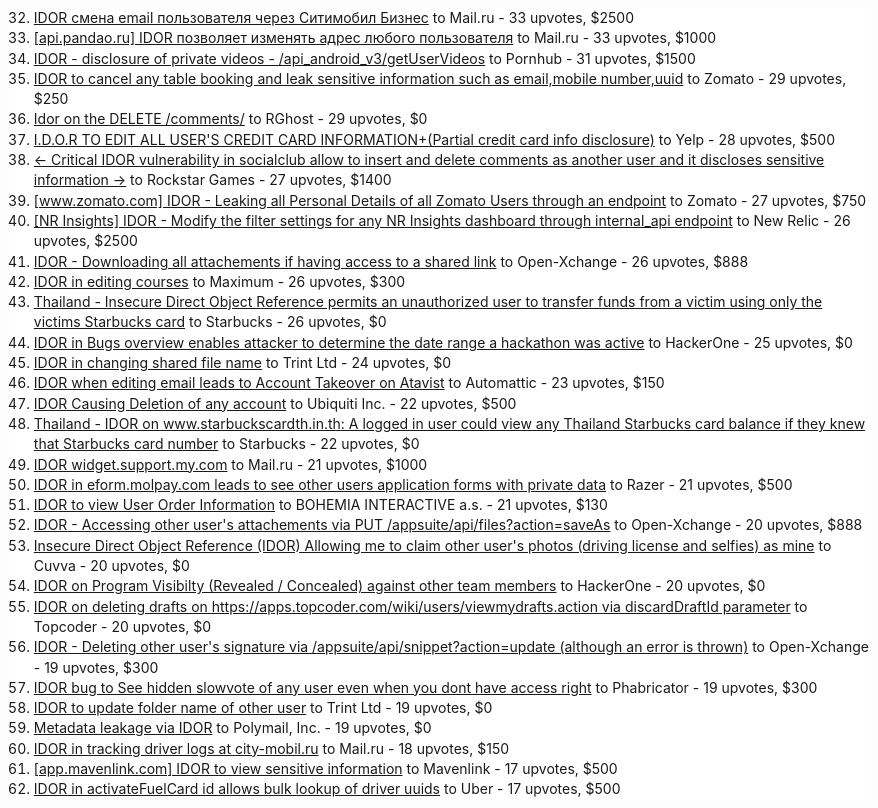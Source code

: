 32. [IDOR смена email пользователя через Ситимобил Бизнес](https://hackerone.com/reports/971422) to Mail.ru - 33 upvotes, $2500
33. [[api.pandao.ru] IDOR позволяет изменять адрес любого пользователя](https://hackerone.com/reports/484339) to Mail.ru - 33 upvotes, $1000
34. [IDOR - disclosure of private videos - /api_android_v3/getUserVideos](https://hackerone.com/reports/186279) to Pornhub - 31 upvotes, $1500
35. [IDOR to cancel any table booking and leak sensitive information such as email,mobile number,uuid](https://hackerone.com/reports/265258) to Zomato - 29 upvotes, $250
36. [Idor on the DELETE /comments/](https://hackerone.com/reports/861849) to RGhost - 29 upvotes, $0
37. [I.D.O.R TO EDIT ALL USER'S CREDIT CARD INFORMATION+(Partial credit card info disclosure)](https://hackerone.com/reports/361984) to Yelp - 28 upvotes, $500
38. [\<- Critical IDOR vulnerability in socialclub allow to insert and delete comments as another user and it discloses sensitive information -\>](https://hackerone.com/reports/204292) to Rockstar Games - 27 upvotes, $1400
39. [[www.zomato.com] IDOR - Leaking all Personal Details of all Zomato Users through an endpoint](https://hackerone.com/reports/269937) to Zomato - 27 upvotes, $750
40. [[NR Insights] IDOR - Modify the filter settings for any NR Insights dashboard through internal_api endpoint](https://hackerone.com/reports/459443) to New Relic - 26 upvotes, $2500
41. [IDOR - Downloading all attachements if having access to a shared link](https://hackerone.com/reports/194790) to Open-Xchange - 26 upvotes, $888
42. [IDOR in editing courses](https://hackerone.com/reports/227522) to Maximum - 26 upvotes, $300
43. [Thailand - Insecure Direct Object Reference permits an unauthorized user to transfer funds from a victim using only the victims Starbucks card](https://hackerone.com/reports/766437) to Starbucks - 26 upvotes, $0
44. [IDOR in Bugs overview enables attacker to determine the date range a hackathon was active](https://hackerone.com/reports/663431) to HackerOne - 25 upvotes, $0
45. [IDOR in changing shared file name](https://hackerone.com/reports/547663) to Trint Ltd - 24 upvotes, $0
46. [IDOR when editing email leads to Account Takeover on Atavist](https://hackerone.com/reports/950881) to Automattic - 23 upvotes, $150
47. [IDOR Causing Deletion of any account](https://hackerone.com/reports/156537) to Ubiquiti Inc. - 22 upvotes, $500
48. [Thailand - IDOR on www.starbuckscardth.in.th: A logged in user could view any Thailand Starbucks card balance if they knew that Starbucks card number](https://hackerone.com/reports/858662) to Starbucks - 22 upvotes, $0
49. [IDOR widget.support.my.com](https://hackerone.com/reports/328337) to Mail.ru - 21 upvotes, $1000
50. [IDOR in eform.molpay.com leads to see other users application forms with private data](https://hackerone.com/reports/790829) to Razer - 21 upvotes, $500
51. [IDOR to view User Order Information](https://hackerone.com/reports/287789) to BOHEMIA INTERACTIVE a.s. - 21 upvotes, $130
52. [IDOR - Accessing other user's attachements via PUT /appsuite/api/files?action=saveAs](https://hackerone.com/reports/204984) to Open-Xchange - 20 upvotes, $888
53. [Insecure Direct Object Reference (IDOR) Allowing me to claim other user's photos (driving license and selfies) as mine](https://hackerone.com/reports/268167) to Cuvva - 20 upvotes, $0
54. [IDOR on Program Visibilty (Revealed / Concealed) against other team members](https://hackerone.com/reports/291721) to HackerOne - 20 upvotes, $0
55. [IDOR on deleting drafts on https://apps.topcoder.com/wiki/users/viewmydrafts.action via discardDraftId parameter](https://hackerone.com/reports/868590) to Topcoder - 20 upvotes, $0
56. [IDOR - Deleting other user's signature via /appsuite/api/snippet?action=update (although an error is thrown)](https://hackerone.com/reports/199321) to Open-Xchange - 19 upvotes, $300
57. [IDOR bug to See hidden slowvote of any user even when you dont have access right](https://hackerone.com/reports/661978) to Phabricator - 19 upvotes, $300
58. [IDOR to update folder name of other user](https://hackerone.com/reports/587687) to Trint Ltd - 19 upvotes, $0
59. [Metadata leakage via IDOR](https://hackerone.com/reports/762707) to Polymail, Inc. - 19 upvotes, $0
60. [IDOR in tracking driver logs at city-mobil.ru](https://hackerone.com/reports/847876) to Mail.ru - 18 upvotes, $150
61. [[app.mavenlink.com] IDOR to view sensitive information](https://hackerone.com/reports/283419) to Mavenlink - 17 upvotes, $500
62. [IDOR in activateFuelCard id allows bulk lookup of driver uuids](https://hackerone.com/reports/254151) to Uber - 17 upvotes, $500